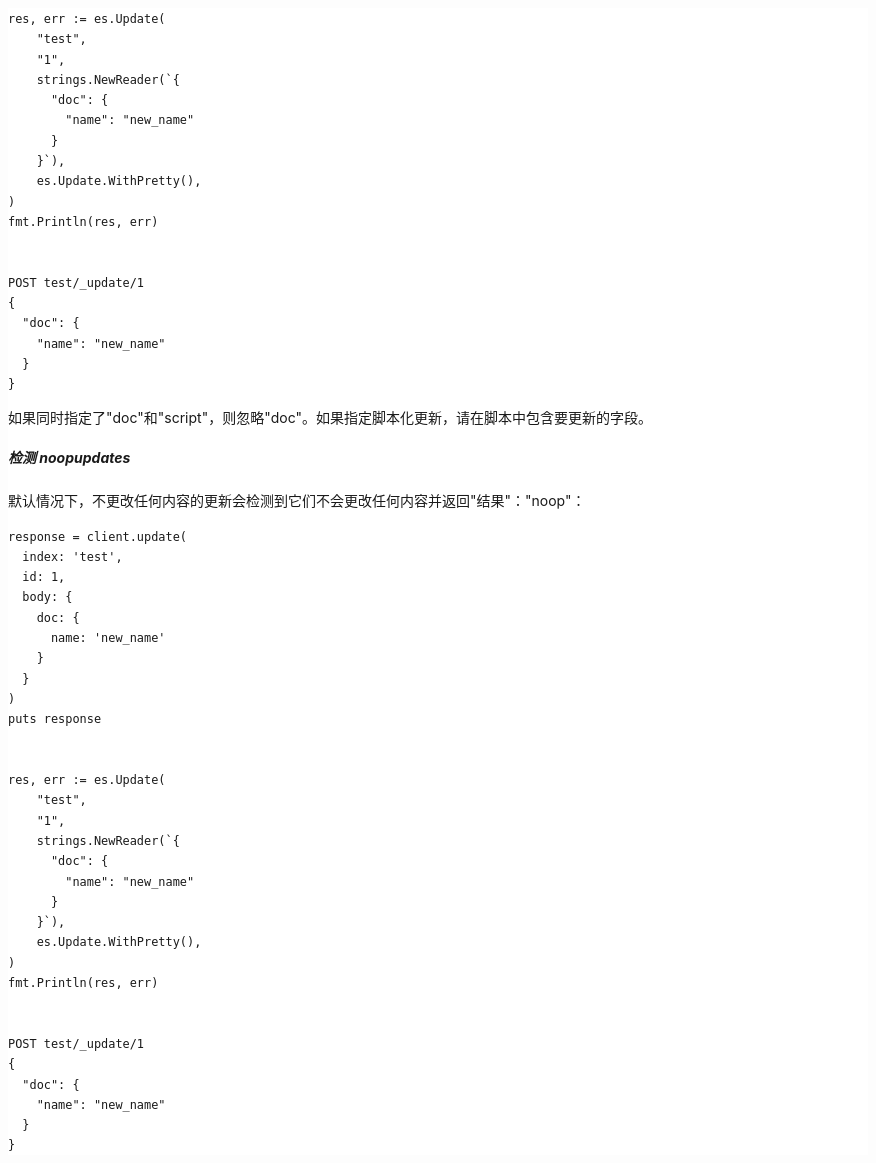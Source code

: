     
    res, err := es.Update(
    	"test",
    	"1",
    	strings.NewReader(`{
    	  "doc": {
    	    "name": "new_name"
    	  }
    	}`),
    	es.Update.WithPretty(),
    )
    fmt.Println(res, err)
    
    
    POST test/_update/1
    {
      "doc": {
        "name": "new_name"
      }
    }

如果同时指定了"doc"和"script"，则忽略"doc"。如果指定脚本化更新，请在脚本中包含要更新的字段。

##### 检测 noopupdates

默认情况下，不更改任何内容的更新会检测到它们不会更改任何内容并返回"结果"："noop"：

    
    
    response = client.update(
      index: 'test',
      id: 1,
      body: {
        doc: {
          name: 'new_name'
        }
      }
    )
    puts response
    
    
    res, err := es.Update(
    	"test",
    	"1",
    	strings.NewReader(`{
    	  "doc": {
    	    "name": "new_name"
    	  }
    	}`),
    	es.Update.WithPretty(),
    )
    fmt.Println(res, err)
    
    
    POST test/_update/1
    {
      "doc": {
        "name": "new_name"
      }
    }
